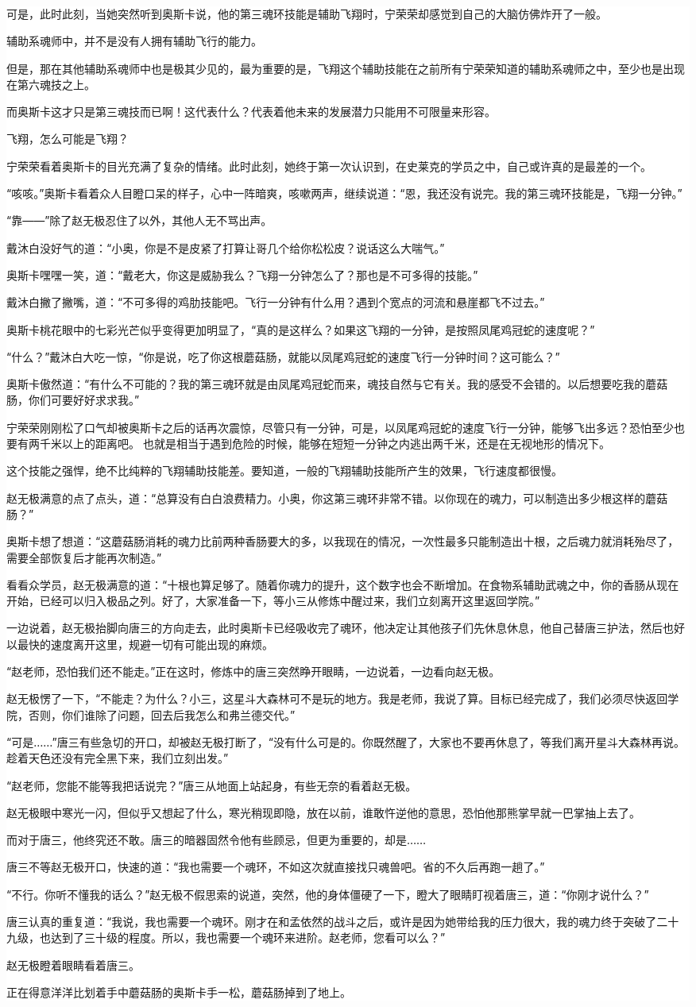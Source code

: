 可是，此时此刻，当她突然听到奥斯卡说，他的第三魂环技能是辅助飞翔时，宁荣荣却感觉到自己的大脑仿佛炸开了一般。

辅助系魂师中，并不是没有人拥有辅助飞行的能力。

但是，那在其他辅助系魂师中也是极其少见的，最为重要的是，飞翔这个辅助技能在之前所有宁荣荣知道的辅助系魂师之中，至少也是出现在第六魂技之上。

而奥斯卡这才只是第三魂技而已啊！这代表什么？代表着他未来的发展潜力只能用不可限量来形容。

飞翔，怎么可能是飞翔？

宁荣荣看着奥斯卡的目光充满了复杂的情绪。此时此刻，她终于第一次认识到，在史莱克的学员之中，自己或许真的是最差的一个。

“咳咳。”奥斯卡看着众人目瞪口呆的样子，心中一阵暗爽，咳嗽两声，继续说道：“恩，我还没有说完。我的第三魂环技能是，飞翔一分钟。”

“靠——”除了赵无极忍住了以外，其他人无不骂出声。

戴沐白没好气的道：“小奥，你是不是皮紧了打算让哥几个给你松松皮？说话这么大喘气。”

奥斯卡嘿嘿一笑，道：“戴老大，你这是威胁我么？飞翔一分钟怎么了？那也是不可多得的技能。”

戴沐白撇了撇嘴，道：“不可多得的鸡肋技能吧。飞行一分钟有什么用？遇到个宽点的河流和悬崖都飞不过去。”

奥斯卡桃花眼中的七彩光芒似乎变得更加明显了，“真的是这样么？如果这飞翔的一分钟，是按照凤尾鸡冠蛇的速度呢？”

“什么？”戴沐白大吃一惊，“你是说，吃了你这根蘑菇肠，就能以凤尾鸡冠蛇的速度飞行一分钟时间？这可能么？”

奥斯卡傲然道：“有什么不可能的？我的第三魂环就是由凤尾鸡冠蛇而来，魂技自然与它有关。我的感受不会错的。以后想要吃我的蘑菇肠，你们可要好好求求我。”

宁荣荣刚刚松了口气却被奥斯卡之后的话再次震惊，尽管只有一分钟，可是，以凤尾鸡冠蛇的速度飞行一分钟，能够飞出多远？恐怕至少也要有两千米以上的距离吧。
也就是相当于遇到危险的时候，能够在短短一分钟之内逃出两千米，还是在无视地形的情况下。

这个技能之强悍，绝不比纯粹的飞翔辅助技能差。要知道，一般的飞翔辅助技能所产生的效果，飞行速度都很慢。

赵无极满意的点了点头，道：“总算没有白白浪费精力。小奥，你这第三魂环非常不错。以你现在的魂力，可以制造出多少根这样的蘑菇肠？”

奥斯卡想了想道：“这蘑菇肠消耗的魂力比前两种香肠要大的多，以我现在的情况，一次性最多只能制造出十根，之后魂力就消耗殆尽了，需要全部恢复后才能再次制造。”

看看众学员，赵无极满意的道：“十根也算足够了。随着你魂力的提升，这个数字也会不断增加。在食物系辅助武魂之中，你的香肠从现在开始，已经可以归入极品之列。好了，大家准备一下，等小三从修炼中醒过来，我们立刻离开这里返回学院。”

一边说着，赵无极抬脚向唐三的方向走去，此时奥斯卡已经吸收完了魂环，他决定让其他孩子们先休息休息，他自己替唐三护法，然后也好以最快的速度离开这里，规避一切有可能出现的麻烦。

“赵老师，恐怕我们还不能走。”正在这时，修炼中的唐三突然睁开眼睛，一边说着，一边看向赵无极。

赵无极愣了一下，“不能走？为什么？小三，这星斗大森林可不是玩的地方。我是老师，我说了算。目标已经完成了，我们必须尽快返回学院，否则，你们谁除了问题，回去后我怎么和弗兰德交代。”

“可是……”唐三有些急切的开口，却被赵无极打断了，“没有什么可是的。你既然醒了，大家也不要再休息了，等我们离开星斗大森林再说。趁着天色还没有完全黑下来，我们立刻出发。”

“赵老师，您能不能等我把话说完？”唐三从地面上站起身，有些无奈的看着赵无极。

赵无极眼中寒光一闪，但似乎又想起了什么，寒光稍现即隐，放在以前，谁敢忤逆他的意思，恐怕他那熊掌早就一巴掌抽上去了。

而对于唐三，他终究还不敢。唐三的暗器固然令他有些顾忌，但更为重要的，却是……

唐三不等赵无极开口，快速的道：“我也需要一个魂环，不如这次就直接找只魂兽吧。省的不久后再跑一趟了。”

“不行。你听不懂我的话么？”赵无极不假思索的说道，突然，他的身体僵硬了一下，瞪大了眼睛盯视着唐三，道：“你刚才说什么？”

唐三认真的重复道：“我说，我也需要一个魂环。刚才在和孟依然的战斗之后，或许是因为她带给我的压力很大，我的魂力终于突破了二十九级，也达到了三十级的程度。所以，我也需要一个魂环来进阶。赵老师，您看可以么？”

赵无极瞪着眼睛看着唐三。

正在得意洋洋比划着手中蘑菇肠的奥斯卡手一松，蘑菇肠掉到了地上。
